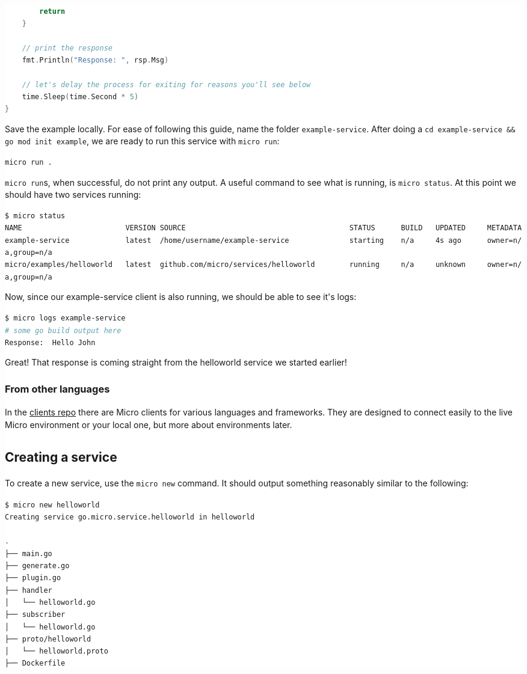 ```go
		return
	}

	// print the response
	fmt.Println("Response: ", rsp.Msg)
	
	// let's delay the process for exiting for reasons you'll see below
	time.Sleep(time.Second * 5)
}
```

Save the example locally. For ease of following this guide, name the folder `example-service`.
After doing a `cd example-service && go mod init example`, we are ready to run this service with `micro run`:

```
micro run .
```

`micro run`s, when successful, do not print any output. A useful command to see what is running, is `micro status`. At this point we should have two services running:

```
$ micro status
NAME						VERSION	SOURCE										STATUS		BUILD	UPDATED		METADATA
example-service				latest	/home/username/example-service				starting	n/a		4s ago		owner=n/a,group=n/a
micro/examples/helloworld	latest	github.com/micro/services/helloworld		running		n/a		unknown		owner=n/a,group=n/a
```

Now, since our example-service client is also running, we should be able to see it's logs:
```sh
$ micro logs example-service
# some go build output here
Response:  Hello John
```

Great! That response is coming straight from the helloworld service we started earlier!

### From other languages

In the [clients repo](https://github.com/micro/clients) there are Micro clients for various languages and frameworks. They are designed to connect easily to the live Micro environment or your local one, but more about environments later.

## Creating a service

To create a new service, use the `micro new` command. It should output something reasonably similar to the following:

```sh
$ micro new helloworld
Creating service go.micro.service.helloworld in helloworld

.
├── main.go
├── generate.go
├── plugin.go
├── handler
│   └── helloworld.go
├── subscriber
│   └── helloworld.go
├── proto/helloworld
│   └── helloworld.proto
├── Dockerfile
```